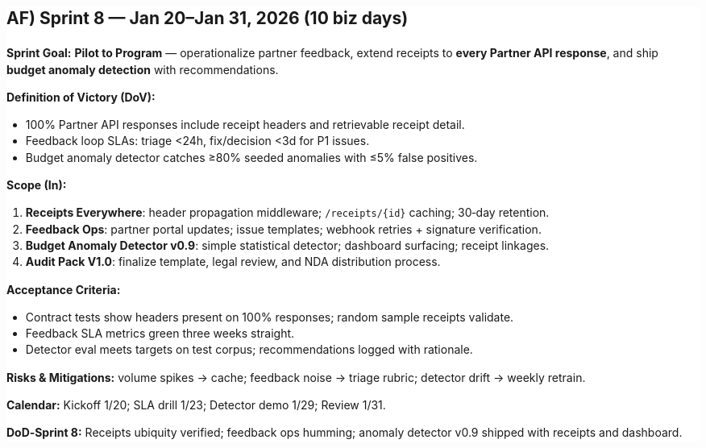 
## AF) Sprint 8 — Jan 20–Jan 31, 2026 (10 biz days)

**Sprint Goal:** **Pilot to Program** — operationalize partner feedback, extend receipts to **every Partner API response**, and ship **budget anomaly detection** with recommendations.

**Definition of Victory (DoV):**

- 100% Partner API responses include receipt headers and retrievable receipt detail.
- Feedback loop SLAs: triage <24h, fix/decision <3d for P1 issues.
- Budget anomaly detector catches ≥80% seeded anomalies with ≤5% false positives.

**Scope (In):**

1. **Receipts Everywhere**: header propagation middleware; `/receipts/{id}` caching; 30‑day retention.
2. **Feedback Ops**: partner portal updates; issue templates; webhook retries + signature verification.
3. **Budget Anomaly Detector v0.9**: simple statistical detector; dashboard surfacing; receipt linkages.
4. **Audit Pack V1.0**: finalize template, legal review, and NDA distribution process.

**Acceptance Criteria:**

- Contract tests show headers present on 100% responses; random sample receipts validate.
- Feedback SLA metrics green three weeks straight.
- Detector eval meets targets on test corpus; recommendations logged with rationale.

**Risks & Mitigations:** volume spikes → cache; feedback noise → triage rubric; detector drift → weekly retrain.

**Calendar:** Kickoff 1/20; SLA drill 1/23; Detector demo 1/29; Review 1/31.

**DoD‑Sprint 8:** Receipts ubiquity verified; feedback ops humming; anomaly detector v0.9 shipped with receipts and dashboard.
